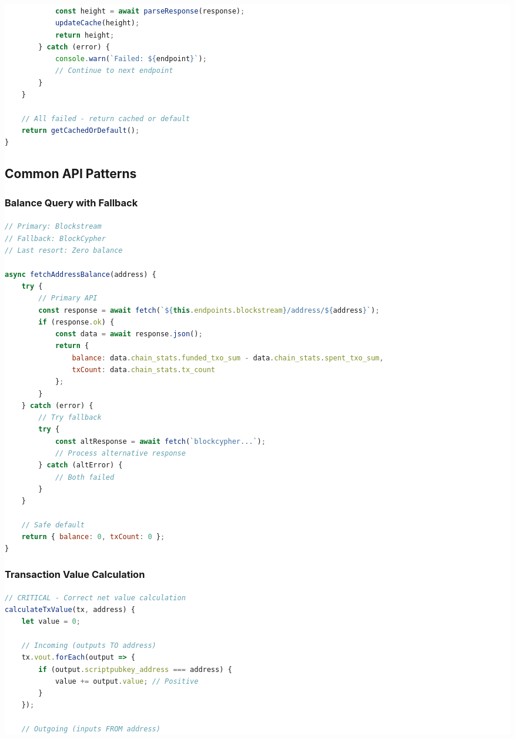 ```javascript
            const height = await parseResponse(response);
            updateCache(height);
            return height;
        } catch (error) {
            console.warn(`Failed: ${endpoint}`);
            // Continue to next endpoint
        }
    }
    
    // All failed - return cached or default
    return getCachedOrDefault();
}
```

## Common API Patterns

### Balance Query with Fallback
```javascript
// Primary: Blockstream
// Fallback: BlockCypher
// Last resort: Zero balance

async fetchAddressBalance(address) {
    try {
        // Primary API
        const response = await fetch(`${this.endpoints.blockstream}/address/${address}`);
        if (response.ok) {
            const data = await response.json();
            return {
                balance: data.chain_stats.funded_txo_sum - data.chain_stats.spent_txo_sum,
                txCount: data.chain_stats.tx_count
            };
        }
    } catch (error) {
        // Try fallback
        try {
            const altResponse = await fetch(`blockcypher...`);
            // Process alternative response
        } catch (altError) {
            // Both failed
        }
    }
    
    // Safe default
    return { balance: 0, txCount: 0 };
}
```

### Transaction Value Calculation
```javascript
// CRITICAL - Correct net value calculation
calculateTxValue(tx, address) {
    let value = 0;
    
    // Incoming (outputs TO address)
    tx.vout.forEach(output => {
        if (output.scriptpubkey_address === address) {
            value += output.value; // Positive
        }
    });
    
    // Outgoing (inputs FROM address)
```